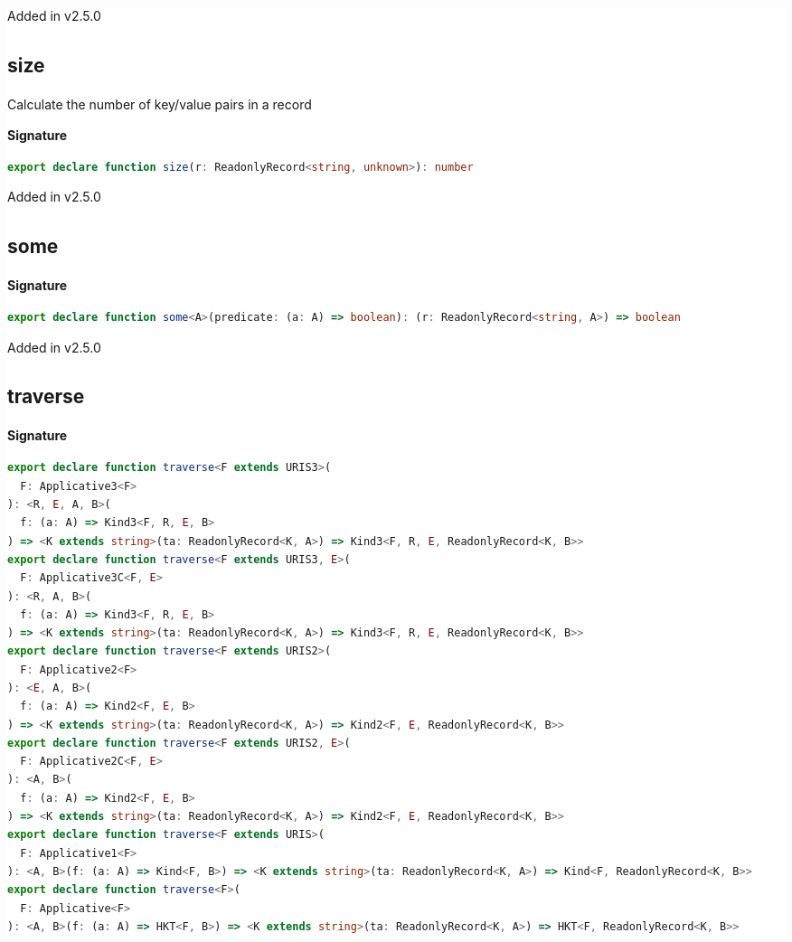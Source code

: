Added in v2.5.0

## size

Calculate the number of key/value pairs in a record

**Signature**

```ts
export declare function size(r: ReadonlyRecord<string, unknown>): number
```

Added in v2.5.0

## some

**Signature**

```ts
export declare function some<A>(predicate: (a: A) => boolean): (r: ReadonlyRecord<string, A>) => boolean
```

Added in v2.5.0

## traverse

**Signature**

```ts
export declare function traverse<F extends URIS3>(
  F: Applicative3<F>
): <R, E, A, B>(
  f: (a: A) => Kind3<F, R, E, B>
) => <K extends string>(ta: ReadonlyRecord<K, A>) => Kind3<F, R, E, ReadonlyRecord<K, B>>
export declare function traverse<F extends URIS3, E>(
  F: Applicative3C<F, E>
): <R, A, B>(
  f: (a: A) => Kind3<F, R, E, B>
) => <K extends string>(ta: ReadonlyRecord<K, A>) => Kind3<F, R, E, ReadonlyRecord<K, B>>
export declare function traverse<F extends URIS2>(
  F: Applicative2<F>
): <E, A, B>(
  f: (a: A) => Kind2<F, E, B>
) => <K extends string>(ta: ReadonlyRecord<K, A>) => Kind2<F, E, ReadonlyRecord<K, B>>
export declare function traverse<F extends URIS2, E>(
  F: Applicative2C<F, E>
): <A, B>(
  f: (a: A) => Kind2<F, E, B>
) => <K extends string>(ta: ReadonlyRecord<K, A>) => Kind2<F, E, ReadonlyRecord<K, B>>
export declare function traverse<F extends URIS>(
  F: Applicative1<F>
): <A, B>(f: (a: A) => Kind<F, B>) => <K extends string>(ta: ReadonlyRecord<K, A>) => Kind<F, ReadonlyRecord<K, B>>
export declare function traverse<F>(
  F: Applicative<F>
): <A, B>(f: (a: A) => HKT<F, B>) => <K extends string>(ta: ReadonlyRecord<K, A>) => HKT<F, ReadonlyRecord<K, B>>
```

